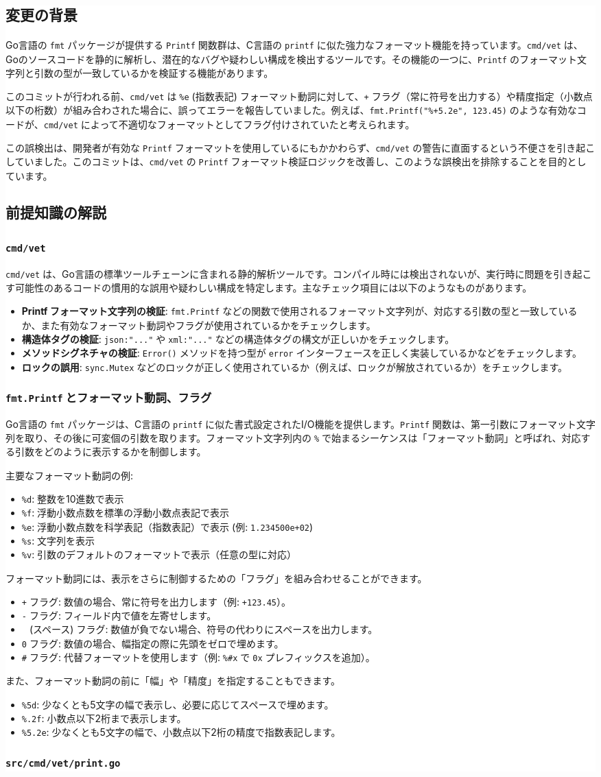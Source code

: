 ## 変更の背景

Go言語の `fmt` パッケージが提供する `Printf` 関数群は、C言語の `printf` に似た強力なフォーマット機能を持っています。`cmd/vet` は、Goのソースコードを静的に解析し、潜在的なバグや疑わしい構成を検出するツールです。その機能の一つに、`Printf` のフォーマット文字列と引数の型が一致しているかを検証する機能があります。

このコミットが行われる前、`cmd/vet` は `%e` (指数表記) フォーマット動詞に対して、`+` フラグ（常に符号を出力する）や精度指定（小数点以下の桁数）が組み合わされた場合に、誤ってエラーを報告していました。例えば、`fmt.Printf("%+5.2e", 123.45)` のような有効なコードが、`cmd/vet` によって不適切なフォーマットとしてフラグ付けされていたと考えられます。

この誤検出は、開発者が有効な `Printf` フォーマットを使用しているにもかかわらず、`cmd/vet` の警告に直面するという不便さを引き起こしていました。このコミットは、`cmd/vet` の `Printf` フォーマット検証ロジックを改善し、このような誤検出を排除することを目的としています。

## 前提知識の解説

### `cmd/vet`

`cmd/vet` は、Go言語の標準ツールチェーンに含まれる静的解析ツールです。コンパイル時には検出されないが、実行時に問題を引き起こす可能性のあるコードの慣用的な誤用や疑わしい構成を特定します。主なチェック項目には以下のようなものがあります。

*   **Printf フォーマット文字列の検証**: `fmt.Printf` などの関数で使用されるフォーマット文字列が、対応する引数の型と一致しているか、また有効なフォーマット動詞やフラグが使用されているかをチェックします。
*   **構造体タグの検証**: `json:"..."` や `xml:"..."` などの構造体タグの構文が正しいかをチェックします。
*   **メソッドシグネチャの検証**: `Error()` メソッドを持つ型が `error` インターフェースを正しく実装しているかなどをチェックします。
*   **ロックの誤用**: `sync.Mutex` などのロックが正しく使用されているか（例えば、ロックが解放されているか）をチェックします。

### `fmt.Printf` とフォーマット動詞、フラグ

Go言語の `fmt` パッケージは、C言語の `printf` に似た書式設定されたI/O機能を提供します。`Printf` 関数は、第一引数にフォーマット文字列を取り、その後に可変個の引数を取ります。フォーマット文字列内の `%` で始まるシーケンスは「フォーマット動詞」と呼ばれ、対応する引数をどのように表示するかを制御します。

主要なフォーマット動詞の例:

*   `%d`: 整数を10進数で表示
*   `%f`: 浮動小数点数を標準の浮動小数点表記で表示
*   `%e`: 浮動小数点数を科学表記（指数表記）で表示 (例: `1.234500e+02`)
*   `%s`: 文字列を表示
*   `%v`: 引数のデフォルトのフォーマットで表示（任意の型に対応）

フォーマット動詞には、表示をさらに制御するための「フラグ」を組み合わせることができます。

*   `+` フラグ: 数値の場合、常に符号を出力します（例: `+123.45`）。
*   `-` フラグ: フィールド内で値を左寄せします。
*   ` ` (スペース) フラグ: 数値が負でない場合、符号の代わりにスペースを出力します。
*   `0` フラグ: 数値の場合、幅指定の際に先頭をゼロで埋めます。
*   `#` フラグ: 代替フォーマットを使用します（例: `%#x` で `0x` プレフィックスを追加）。

また、フォーマット動詞の前に「幅」や「精度」を指定することもできます。

*   `%5d`: 少なくとも5文字の幅で表示し、必要に応じてスペースで埋めます。
*   `%.2f`: 小数点以下2桁まで表示します。
*   `%5.2e`: 少なくとも5文字の幅で、小数点以下2桁の精度で指数表記します。

### `src/cmd/vet/print.go`
